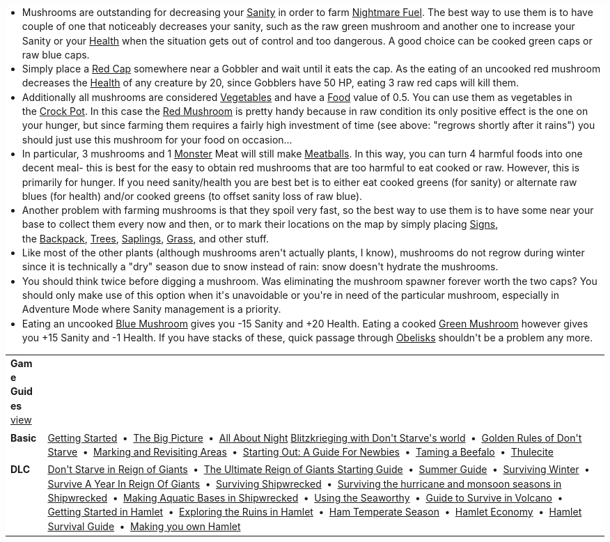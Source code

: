 * Mushrooms are outstanding for decreasing your [Sanity](/wiki/Sanity "Sanity") in order to farm [Nightmare Fuel](/wiki/Nightmare_Fuel "Nightmare Fuel"). The best way to use them is to have couple of one that noticeably decreases your sanity, such as the raw green mushroom and another one to increase your Sanity or your [Health](/wiki/Health "Health") when the situation gets out of control and too dangerous. A good choice can be cooked green caps or raw blue caps.
* Simply place a [Red Cap](/wiki/Red_Cap "Red Cap") somewhere near a Gobbler and wait until it eats the cap. As the eating of an uncooked red mushroom decreases the [Health](/wiki/Health "Health") of any creature by 20, since Gobblers have 50 HP, eating 3 raw red caps will kill them.
* Additionally all mushrooms are considered [Vegetables](/wiki/Vegetables "Vegetables") and have a [Food](/wiki/Foods "Foods") value of 0.5. You can use them as vegetables in the [Crock Pot](/wiki/Crock_Pot "Crock Pot"). In this case the [Red Mushroom](/wiki/Red_Mushroom "Red Mushroom") is pretty handy because in raw condition its only positive effect is the one on your hunger, but since farming them requires a fairly high investment of time (see above: "regrows shortly after it rains") you should just use this mushroom for your food on occasion...
* In particular, 3 mushrooms and 1 [Monster](/wiki/Monster_Meats "Monster Meats") Meat will still make [Meatballs](/wiki/Meatballs "Meatballs"). In this way, you can turn 4 harmful foods into one decent meal- this is best for the easy to obtain red mushrooms that are too harmful to eat cooked or raw. However, this is primarily for hunger. If you need sanity/health you are best bet is to either eat cooked greens (for sanity) or alternate raw blues (for health) and/or cooked greens (to offset sanity loss of raw blue).
* Another problem with farming mushrooms is that they spoil very fast, so the best way to use them is to have some near your base to collect them every now and then, or to mark their locations on the map by simply placing [Signs](/wiki/Sign "Sign"), the [Backpack](/wiki/Backpack "Backpack"), [Trees](/wiki/Tree "Tree"), [Saplings](/wiki/Sapling "Sapling"), [Grass](/wiki/Grass "Grass"), and other stuff.
* Like most of the other plants (although mushrooms aren't actually plants, I know), mushrooms do not regrow during winter since it is technically a "dry" season due to snow instead of rain: snow doesn't hydrate the mushrooms.
* You should think twice before digging a mushroom. Was eliminating the mushroom spawner forever worth the two caps? You should only make use of this option when it's unavoidable or you're in need of the particular mushroom, especially in Adventure Mode where Sanity management is a priority.
* Eating an uncooked [Blue Mushroom](/wiki/Blue_Mushroom "Blue Mushroom") gives you -15 Sanity and +20 Health. Eating a cooked [Green Mushroom](/wiki/Green_Mushroom "Green Mushroom") however gives you +15 Sanity and -1 Health. If you have stacks of these, quick passage through [Obelisks](/wiki/Obelisks "Obelisks") shouldn't be a problem any more.

|  |  |
| --- | --- |
| **Game Guides** [view](/wiki/Template:Guide "Template:Guide") | |
| **Basic** | [Getting Started](/wiki/Guides/Getting_Started_Guide "Guides/Getting Started Guide")  •  [The Big Picture](/wiki/Guides/The_Big_Picture "Guides/The Big Picture")  •  [All About Night](/wiki/Guides/All_About_Night "Guides/All About Night") [Blitzkrieging with Don't Starve's world](/wiki/Guides/Blitzkrieging_with_Don%27t_Starve%27s_world "Guides/Blitzkrieging with Don't Starve's world")  •  [Golden Rules of Don't Starve](/wiki/Guides/Golden_Rules_of_Don%27t_Starve "Guides/Golden Rules of Don't Starve")  •  [Marking and Revisiting Areas](/wiki/Guides/Marking_and_Revisiting_Areas "Guides/Marking and Revisiting Areas")  •  [Starting Out: A Guide For Newbies](/wiki/Guides/Starting_Out:_A_Guide_For_Newbies "Guides/Starting Out: A Guide For Newbies")  •  [Taming a Beefalo](/wiki/Guides/Taming_a_Beefalo "Guides/Taming a Beefalo")  •  [Thulecite](/wiki/Guides/Thulecite "Guides/Thulecite") |
| **DLC** | [Don't Starve in Reign of Giants](/wiki/Guides/Don%27t_Starve_in_Reign_of_Giants "Guides/Don't Starve in Reign of Giants")  •  [The Ultimate Reign of Giants Starting Guide](/wiki/Guides/The_Ultimate_Reign_Of_Giants_Starting_Guide "Guides/The Ultimate Reign Of Giants Starting Guide")  •  [Summer Guide](/wiki/Guides/Summer_Guide "Guides/Summer Guide")  •  [Surviving Winter](/wiki/Guides/Surviving_Winter "Guides/Surviving Winter")  •  [Survive A Year In Reign Of Giants](/wiki/Guides/Survive_A_Year_In_Reign_Of_Giants "Guides/Survive A Year In Reign Of Giants")  •  [Surviving Shipwrecked](/wiki/Guides/Surviving_Shipwrecked "Guides/Surviving Shipwrecked")  •  [Surviving the hurricane and monsoon seasons in Shipwrecked](/wiki/Guides/Surviving_a_year_in_Shipwrecked "Guides/Surviving a year in Shipwrecked")  •  [Making Aquatic Bases in Shipwrecked](/wiki/Guides/Making_Aquatic_Bases_in_Shipwrecked "Guides/Making Aquatic Bases in Shipwrecked")  •  [Using the Seaworthy](/wiki/Guides/From_SW_to_RoG_via_the_Seaworthy! "Guides/From SW to RoG via the Seaworthy!")  •  [Guide to Survive in Volcano](/wiki/Guides/Guide_to_Survive_in_Volcano "Guides/Guide to Survive in Volcano")  •  [Getting Started in Hamlet](/wiki/Guides/Getting_Started_in_Hamlet "Guides/Getting Started in Hamlet")  •  [Exploring the Ruins in Hamlet](/wiki/Guides/Exploring_the_Ruins_in_Hamlet "Guides/Exploring the Ruins in Hamlet")  •  [Ham Temperate Season](/wiki/Guides/Ham_Temperate_Season "Guides/Ham Temperate Season")  •  [Hamlet Economy](/wiki/Guides/Hamlet_Economy "Guides/Hamlet Economy")  •  [Hamlet Survival Guide](/wiki/Guides/Hamlet_Survival_Guide "Guides/Hamlet Survival Guide")  •  [Making you own Hamlet](/wiki/Guides/Making_you_own_Hamlet "Guides/Making you own Hamlet") |